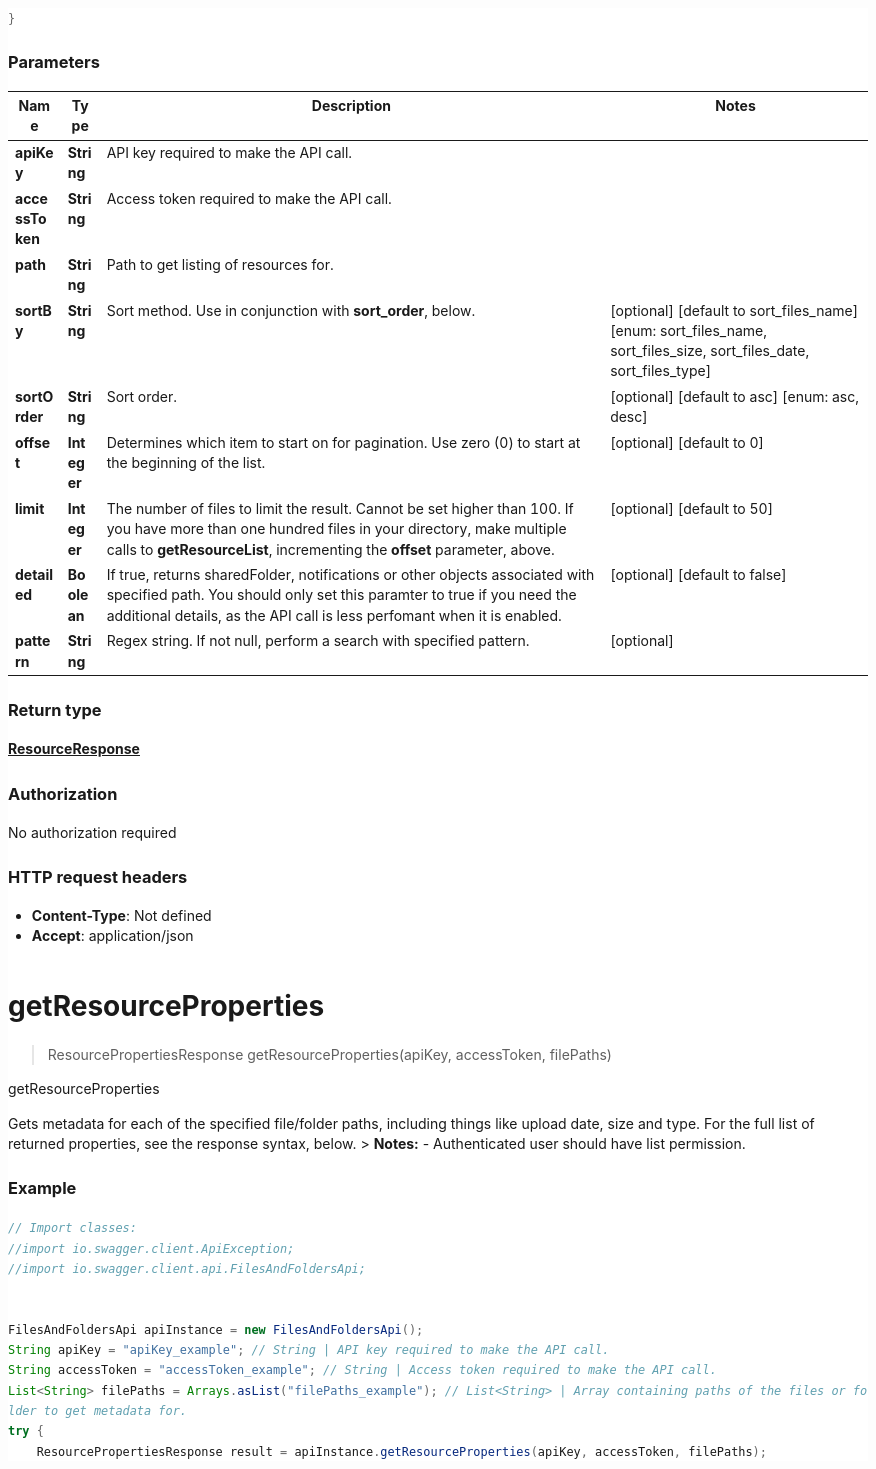 ```java
}
```

### Parameters

Name | Type | Description  | Notes
------------- | ------------- | ------------- | -------------
 **apiKey** | **String**| API key required to make the API call. |
 **accessToken** | **String**| Access token required to make the API call. |
 **path** | **String**| Path to get listing of resources for. |
 **sortBy** | **String**| Sort method. Use in conjunction with **sort_order**, below. | [optional] [default to sort_files_name] [enum: sort_files_name, sort_files_size, sort_files_date, sort_files_type]
 **sortOrder** | **String**| Sort order. | [optional] [default to asc] [enum: asc, desc]
 **offset** | **Integer**| Determines which item to start on for pagination. Use zero (0) to start at the beginning of the list. | [optional] [default to 0]
 **limit** | **Integer**| The number of files to limit the result. Cannot be set higher than 100. If you have more than one hundred files in your directory, make multiple calls to **getResourceList**, incrementing the **offset** parameter, above. | [optional] [default to 50]
 **detailed** | **Boolean**| If true, returns sharedFolder, notifications or other objects associated with specified path. You should only set this paramter to true if you need the additional details, as the API call is less perfomant when it is enabled. | [optional] [default to false]
 **pattern** | **String**| Regex string. If not null, perform a search with specified pattern. | [optional]

### Return type

[**ResourceResponse**](ResourceResponse.md)

### Authorization

No authorization required

### HTTP request headers

 - **Content-Type**: Not defined
 - **Accept**: application/json

<a name="getResourceProperties"></a>
# **getResourceProperties**
> ResourcePropertiesResponse getResourceProperties(apiKey, accessToken, filePaths)

getResourceProperties

Gets metadata for each of the specified file/folder paths, including things like upload date, size and type. For the full list of returned properties, see the response syntax, below. &gt; **Notes:** - Authenticated user should have list permission. 

### Example
```java
// Import classes:
//import io.swagger.client.ApiException;
//import io.swagger.client.api.FilesAndFoldersApi;


FilesAndFoldersApi apiInstance = new FilesAndFoldersApi();
String apiKey = "apiKey_example"; // String | API key required to make the API call.
String accessToken = "accessToken_example"; // String | Access token required to make the API call.
List<String> filePaths = Arrays.asList("filePaths_example"); // List<String> | Array containing paths of the files or folder to get metadata for.
try {
    ResourcePropertiesResponse result = apiInstance.getResourceProperties(apiKey, accessToken, filePaths);
```